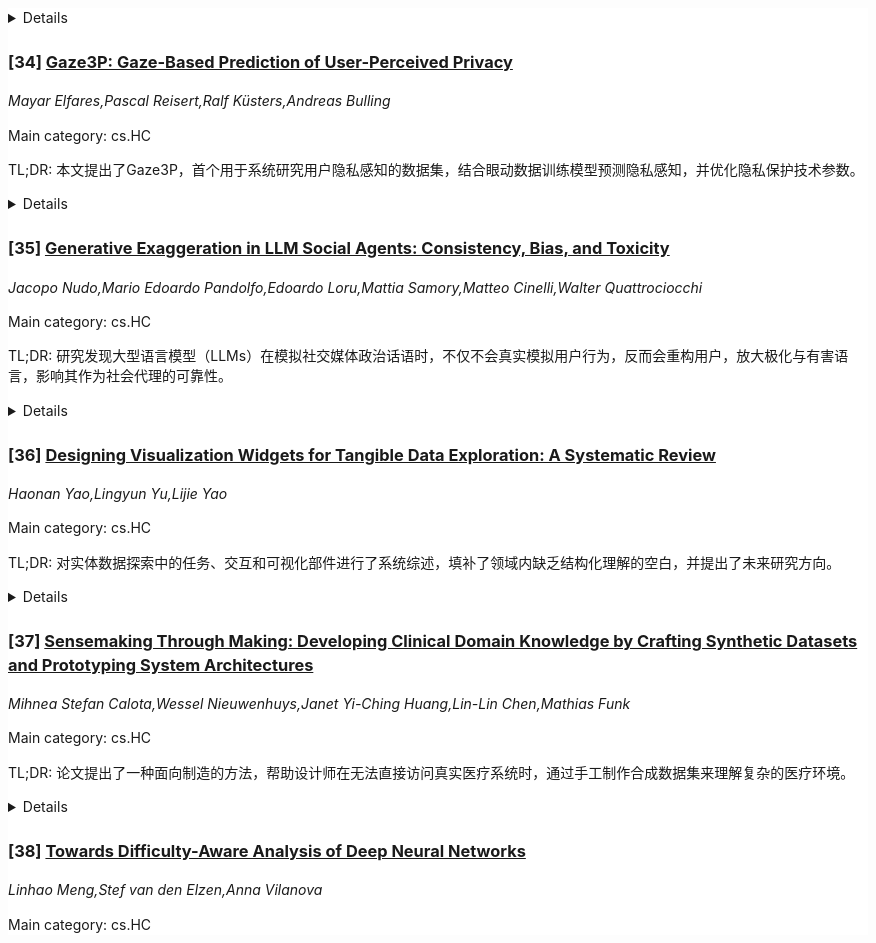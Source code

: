 <details><summary>Details</summary></details>


### [34] [Gaze3P: Gaze-Based Prediction of User-Perceived Privacy](https://arxiv.org/abs/2507.00596)
*Mayar Elfares,Pascal Reisert,Ralf Küsters,Andreas Bulling*

Main category: cs.HC

TL;DR: 本文提出了Gaze3P，首个用于系统研究用户隐私感知的数据集，结合眼动数据训练模型预测隐私感知，并优化隐私保护技术参数。


<details><summary>Details</summary></details>


### [35] [Generative Exaggeration in LLM Social Agents: Consistency, Bias, and Toxicity](https://arxiv.org/abs/2507.00657)
*Jacopo Nudo,Mario Edoardo Pandolfo,Edoardo Loru,Mattia Samory,Matteo Cinelli,Walter Quattrociocchi*

Main category: cs.HC

TL;DR: 研究发现大型语言模型（LLMs）在模拟社交媒体政治话语时，不仅不会真实模拟用户行为，反而会重构用户，放大极化与有害语言，影响其作为社会代理的可靠性。


<details><summary>Details</summary></details>


### [36] [Designing Visualization Widgets for Tangible Data Exploration: A Systematic Review](https://arxiv.org/abs/2507.00775)
*Haonan Yao,Lingyun Yu,Lijie Yao*

Main category: cs.HC

TL;DR: 对实体数据探索中的任务、交互和可视化部件进行了系统综述，填补了领域内缺乏结构化理解的空白，并提出了未来研究方向。


<details><summary>Details</summary></details>


### [37] [Sensemaking Through Making: Developing Clinical Domain Knowledge by Crafting Synthetic Datasets and Prototyping System Architectures](https://arxiv.org/abs/2507.00821)
*Mihnea Stefan Calota,Wessel Nieuwenhuys,Janet Yi-Ching Huang,Lin-Lin Chen,Mathias Funk*

Main category: cs.HC

TL;DR: 论文提出了一种面向制造的方法，帮助设计师在无法直接访问真实医疗系统时，通过手工制作合成数据集来理解复杂的医疗环境。


<details><summary>Details</summary></details>


### [38] [Towards Difficulty-Aware Analysis of Deep Neural Networks](https://arxiv.org/abs/2507.00881)
*Linhao Meng,Stef van den Elzen,Anna Vilanova*

Main category: cs.HC

